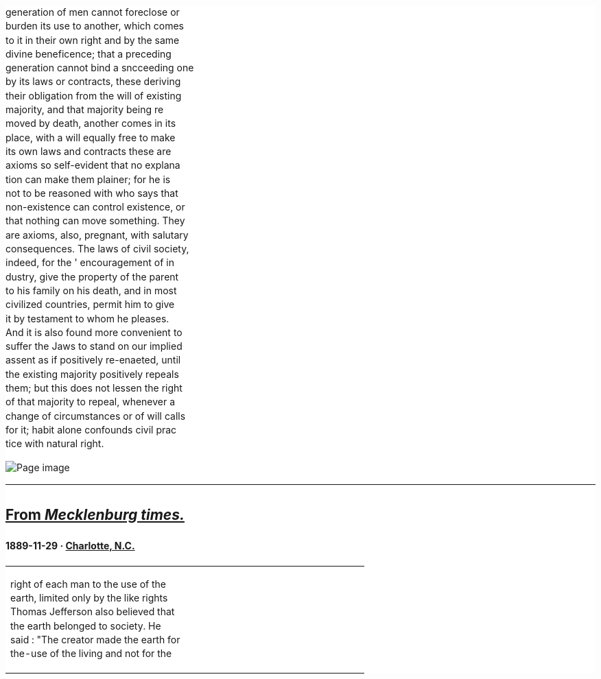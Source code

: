 generation of men cannot foreclose or  
burden its use to another, which comes  
to it in their own right and by the same  
divine beneficence; that a preceding  
generation cannot bind a sncceeding one  
by its laws or contracts, these deriving  
their obligation from the will of existing  
majority, and that majority being re­  
moved by death, another comes in its  
place, with a will equally free to make  
its own laws and contracts these are  
axioms so self-evident that no explana­  
tion can make them plainer; for he is  
not to be reasoned with who says that  
non-existence can control existence, or  
that nothing can move something. They  
are axioms, also, pregnant, with salutary  
consequences. The laws of civil society,  
indeed, for the &#x27; encouragement of in­  
dustry, give the property of the parent  
to his family on his death, and in most  
civilized countries, permit him to give  
it by testament to whom he pleases.  
And it is also found more convenient to  
suffer the Jaws to stand on our implied  
assent as if positively re-enaeted, until  
the existing majority positively repeals  
them; but this does not lessen the right  
of that majority to repeal, whenever a  
change of circumstances or of will calls  
for it; habit alone confounds civil prac­  
tice with natural right. 
</td><td style="width: 50%; max-height: 75%; margin: auto; display: block;">
<img alt="Page image" src="https://tile.loc.gov/image-services/iiif/service:ndnp:nbu:batch_nbu_jackinthepulpit_ver01:data:2017270208:00279527756:1889110901:0080/pct:39.812332439678286,6.241726911719784,32.84182305630027,120.39507178495062/!600,600/0/default.jpg"/>
</td>
</tr></table>

---

## [From _Mecklenburg times._](https://newspapers.digitalnc.org/lccn/sn91068255/1889-11-29/ed-1/seq-2/)

#### 1889-11-29 &middot; [Charlotte, N.C.](http://dbpedia.org/resource/Charlotte%2C_North_Carolina)

<table style="width: 100%;"><tr><td style="width: 50%">

  
right of each man to the use of the  
earth, limited only by the like rights  
Thomas Jefferson also believed that  
the earth belonged to society. He  
said : &quot;The creator made the earth for  
the-use of the living and not for the  
  
